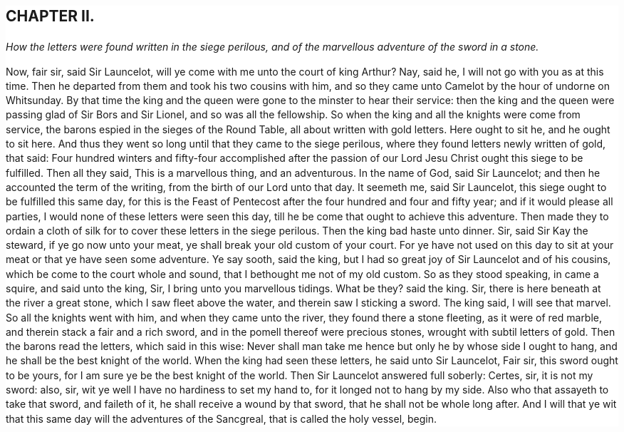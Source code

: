
CHAPTER II.
-----------

_How the letters were found written in the siege perilous, and of the
marvellous adventure of the sword in a stone._

Now, fair sir, said Sir Launcelot, will ye come with me unto the court
of king Arthur? Nay, said he, I will not go with you as at this time.
Then he departed from them and took his two cousins with him, and so
they came unto Camelot by the hour of undorne on Whitsunday. By that
time the king and the queen were gone to the minster to hear their
service: then the king and the queen were passing glad of Sir Bors and
Sir Lionel, and so was all the fellowship. So when the king and all the
knights were come from service, the barons espied in the sieges of the
Round Table, all about written with gold letters. Here ought to sit he,
and he ought to sit here. And thus they went so long until that they
came to the siege perilous, where they found letters newly written of
gold, that said: Four hundred winters and fifty-four accomplished after
the passion of our Lord Jesu Christ ought this siege to be fulfilled.
Then all they said, This is a marvellous thing, and an adventurous. In
the name of God, said Sir Launcelot; and then he accounted the term of
the writing, from the birth of our Lord unto that day. It seemeth me,
said Sir Launcelot, this siege ought to be fulfilled this same day, for
this is the Feast of Pentecost after the four hundred and four and
fifty year; and if it would please all parties, I would none of these
letters were seen this day, till he be come that ought to achieve this
adventure. Then made they to ordain a cloth of silk for to cover these
letters in the siege perilous. Then the king bad haste unto dinner.
Sir, said Sir Kay the steward, if ye go now unto your meat, ye shall
break your old custom of your court. For ye have not used on this day
to sit at your meat or that ye have seen some adventure. Ye say sooth,
said the king, but I had so great joy of Sir Launcelot and of his
cousins, which be come to the court whole and sound, that I bethought
me not of my old custom. So as they stood speaking, in came a squire,
and said unto the king, Sir, I bring unto you marvellous tidings. What
be they? said the king. Sir, there is here beneath at the river a great
stone, which I saw fleet above the water, and therein saw I sticking a
sword. The king said, I will see that marvel. So all the knights went
with him, and when they came unto the river, they found there a stone
fleeting, as it were of red marble, and therein stack a fair and a rich
sword, and in the pomell thereof were precious stones, wrought with
subtil letters of gold. Then the barons read the letters, which said in
this wise: Never shall man take me hence but only he by whose side I
ought to hang, and he shall be the best knight of the world. When the
king had seen these letters, he said unto Sir Launcelot, Fair sir, this
sword ought to be yours, for I am sure ye be the best knight of the
world. Then Sir Launcelot answered full soberly: Certes, sir, it is not
my sword: also, sir, wit ye well I have no hardiness to set my hand to,
for it longed not to hang by my side. Also who that assayeth to take
that sword, and faileth of it, he shall receive a wound by that sword,
that he shall not be whole long after. And I will that ye wit that this
same day will the adventures of the Sancgreal, that is called the holy
vessel, begin.

